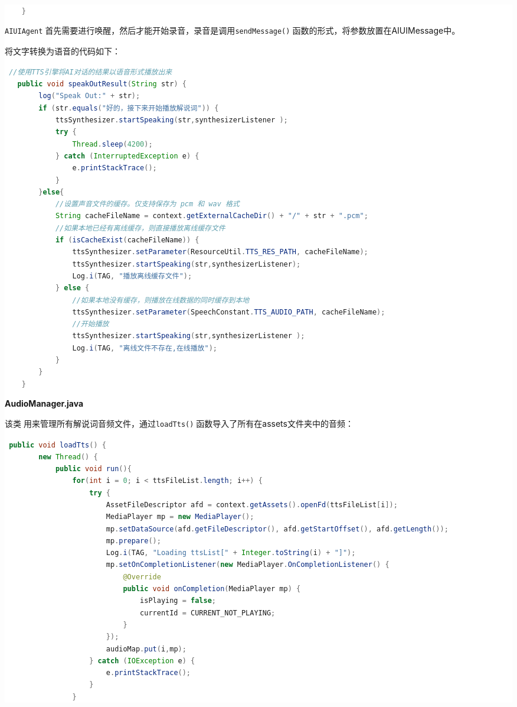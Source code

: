 ```java
    }
```

`AIUIAgent` 首先需要进行唤醒，然后才能开始录音，录音是调用`sendMessage()` 函数的形式，将参数放置在AIUIMessage中。

将文字转换为语音的代码如下：

```java
 //使用TTS引擎将AI对话的结果以语音形式播放出来
   public void speakOutResult(String str) {
        log("Speak Out:" + str);
        if (str.equals("好的，接下来开始播放解说词")) {
            ttsSynthesizer.startSpeaking(str,synthesizerListener );
            try {
                Thread.sleep(4200);
            } catch (InterruptedException e) {
                e.printStackTrace();
            }
        }else{
            //设置声音文件的缓存。仅支持保存为 pcm 和 wav 格式
            String cacheFileName = context.getExternalCacheDir() + "/" + str + ".pcm";
            //如果本地已经有离线缓存，则直接播放离线缓存文件
            if (isCacheExist(cacheFileName)) {
                ttsSynthesizer.setParameter(ResourceUtil.TTS_RES_PATH, cacheFileName);
                ttsSynthesizer.startSpeaking(str,synthesizerListener);
                Log.i(TAG, "播放离线缓存文件");
            } else {
                //如果本地没有缓存，则播放在线数据的同时缓存到本地
                ttsSynthesizer.setParameter(SpeechConstant.TTS_AUDIO_PATH, cacheFileName);
                //开始播放
                ttsSynthesizer.startSpeaking(str,synthesizerListener );
                Log.i(TAG, "离线文件不存在,在线播放");
            }
        }
    }
```



**AudioManager.java** 

该类 用来管理所有解说词音频文件，通过`loadTts()` 函数导入了所有在assets文件夹中的音频：

```java
 public void loadTts() {
        new Thread() {
            public void run(){
                for(int i = 0; i < ttsFileList.length; i++) {
                    try {
                        AssetFileDescriptor afd = context.getAssets().openFd(ttsFileList[i]);
                        MediaPlayer mp = new MediaPlayer();
                        mp.setDataSource(afd.getFileDescriptor(), afd.getStartOffset(), afd.getLength());
                        mp.prepare();
                        Log.i(TAG, "Loading ttsList[" + Integer.toString(i) + "]");
                        mp.setOnCompletionListener(new MediaPlayer.OnCompletionListener() {
                            @Override
                            public void onCompletion(MediaPlayer mp) {
                                isPlaying = false;
                                currentId = CURRENT_NOT_PLAYING;
                            }
                        });
                        audioMap.put(i,mp);
                    } catch (IOException e) {
                        e.printStackTrace();
                    }
                }
```